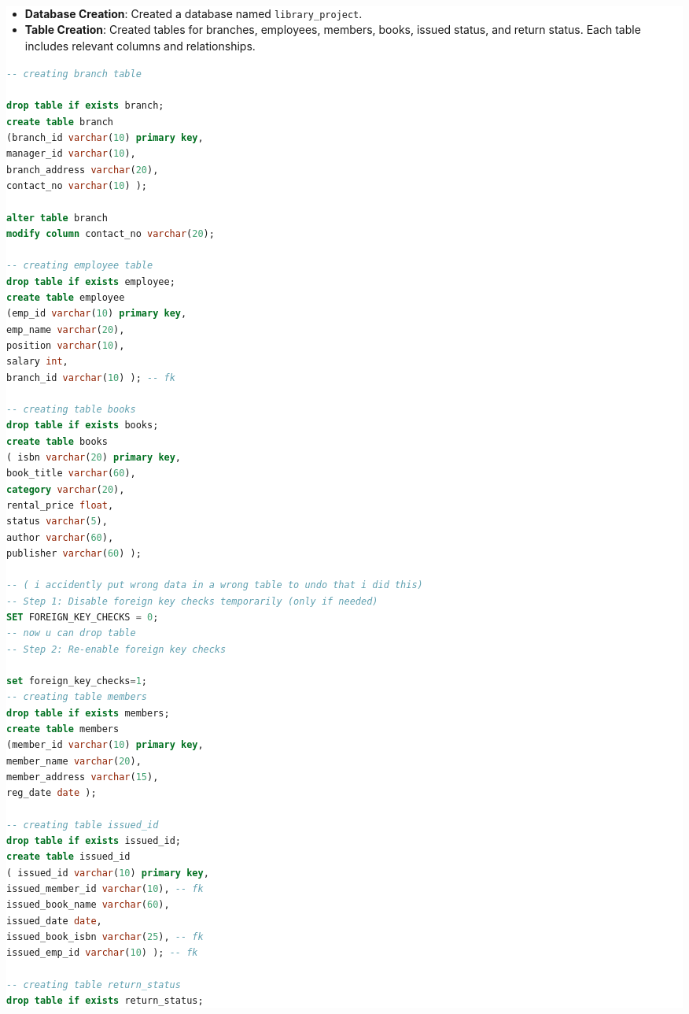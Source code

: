 - **Database Creation**: Created a database named `library_project`.
- **Table Creation**: Created tables for branches, employees, members, books, issued status, and return status. Each table includes relevant columns and relationships.

```sql
-- creating branch table

drop table if exists branch;
create table branch 
(branch_id varchar(10) primary key,
manager_id varchar(10),
branch_address varchar(20),
contact_no varchar(10) );

alter table branch
modify column contact_no varchar(20);

-- creating employee table
drop table if exists employee;
create table employee
(emp_id varchar(10) primary key,
emp_name varchar(20),
position varchar(10),
salary int,
branch_id varchar(10) ); -- fk

-- creating table books
drop table if exists books;
create table books
( isbn varchar(20) primary key,
book_title varchar(60),
category varchar(20),
rental_price float,
status varchar(5),
author varchar(60),
publisher varchar(60) );

-- ( i accidently put wrong data in a wrong table to undo that i did this)
-- Step 1: Disable foreign key checks temporarily (only if needed)
SET FOREIGN_KEY_CHECKS = 0;
-- now u can drop table
-- Step 2: Re-enable foreign key checks

set foreign_key_checks=1;
-- creating table members
drop table if exists members;
create table members
(member_id varchar(10) primary key,
member_name varchar(20),
member_address varchar(15),
reg_date date );

-- creating table issued_id
drop table if exists issued_id;
create table issued_id
( issued_id varchar(10) primary key, 
issued_member_id varchar(10), -- fk
issued_book_name varchar(60),
issued_date date,
issued_book_isbn varchar(25), -- fk
issued_emp_id varchar(10) ); -- fk

-- creating table return_status
drop table if exists return_status;
```